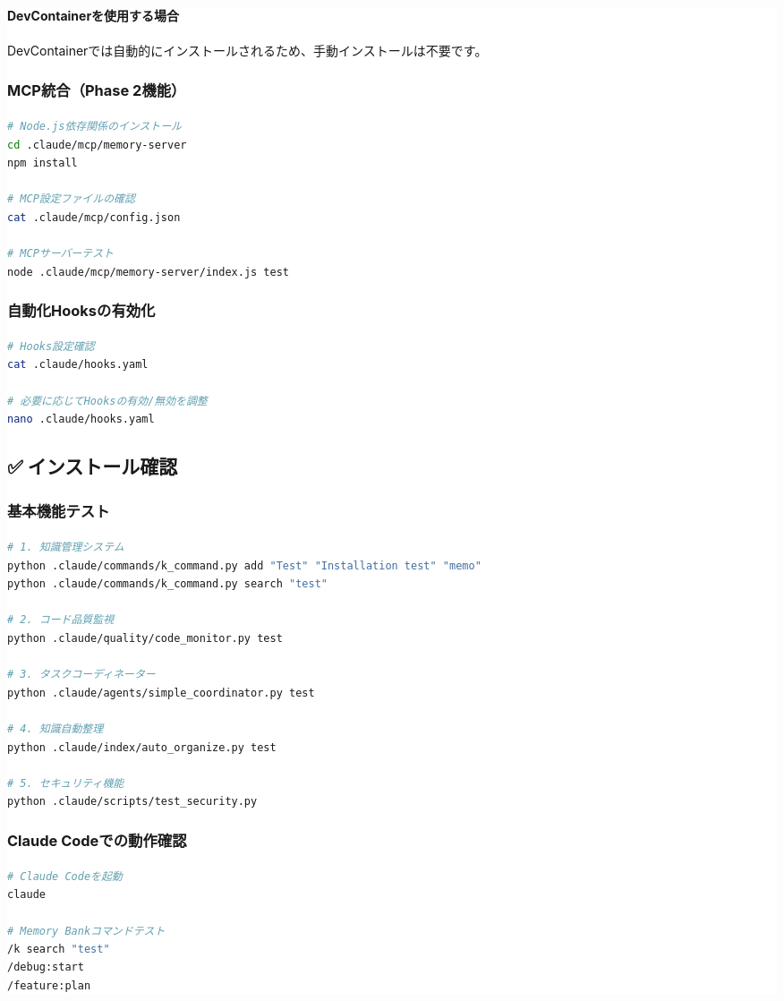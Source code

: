 #### DevContainerを使用する場合
DevContainerでは自動的にインストールされるため、手動インストールは不要です。

### MCP統合（Phase 2機能）

```bash
# Node.js依存関係のインストール
cd .claude/mcp/memory-server
npm install

# MCP設定ファイルの確認
cat .claude/mcp/config.json

# MCPサーバーテスト
node .claude/mcp/memory-server/index.js test
```

### 自動化Hooksの有効化

```bash
# Hooks設定確認
cat .claude/hooks.yaml

# 必要に応じてHooksの有効/無効を調整
nano .claude/hooks.yaml
```

## ✅ インストール確認

### 基本機能テスト

```bash
# 1. 知識管理システム
python .claude/commands/k_command.py add "Test" "Installation test" "memo"
python .claude/commands/k_command.py search "test"

# 2. コード品質監視
python .claude/quality/code_monitor.py test

# 3. タスクコーディネーター
python .claude/agents/simple_coordinator.py test

# 4. 知識自動整理
python .claude/index/auto_organize.py test

# 5. セキュリティ機能
python .claude/scripts/test_security.py
```

### Claude Codeでの動作確認

```bash
# Claude Codeを起動
claude

# Memory Bankコマンドテスト
/k search "test"
/debug:start
/feature:plan
```
